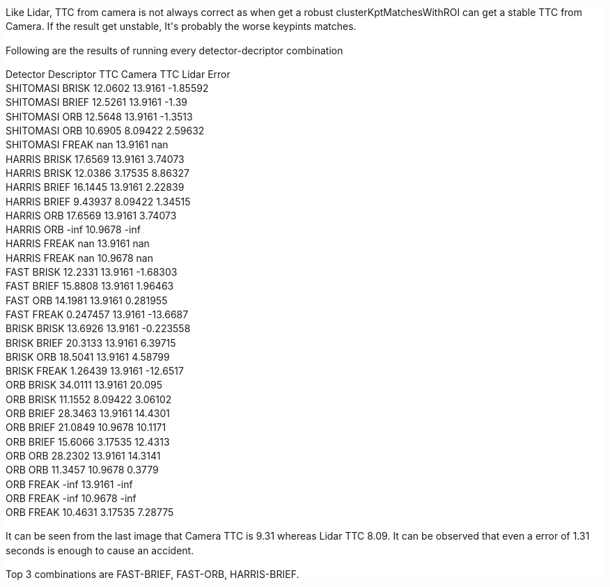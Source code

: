 Like Lidar, TTC from camera is not always correct as when get a robust clusterKptMatchesWithROI can get a stable TTC from Camera. If the result get unstable, It's probably the worse keypints matches.

Following are the results of running every detector-decriptor combination

Detector Descriptor TTC Camera TTC Lidar Error <br/>
SHITOMASI BRISK 12.0602 13.9161 -1.85592 <br/>
SHITOMASI BRIEF 12.5261 13.9161 -1.39<br/>
SHITOMASI ORB 12.5648 13.9161 -1.3513<br/>
SHITOMASI ORB 10.6905 8.09422 2.59632<br/>
SHITOMASI FREAK nan 13.9161 nan<br/>
HARRIS BRISK 17.6569 13.9161 3.74073<br/>
HARRIS BRISK 12.0386 3.17535 8.86327<br/>
HARRIS BRIEF 16.1445 13.9161 2.22839<br/>
HARRIS BRIEF 9.43937 8.09422 1.34515<br/>
HARRIS ORB 17.6569 13.9161 3.74073<br/>
HARRIS ORB -inf 10.9678 -inf<br/>
HARRIS FREAK nan 13.9161 nan<br/>
HARRIS FREAK nan 10.9678 nan<br/>
FAST BRISK 12.2331 13.9161 -1.68303<br/>
FAST BRIEF 15.8808 13.9161 1.96463<br/>
FAST ORB 14.1981 13.9161 0.281955<br/>
FAST FREAK 0.247457 13.9161 -13.6687<br/>
BRISK BRISK 13.6926 13.9161 -0.223558<br/>
BRISK BRIEF 20.3133 13.9161 6.39715<br/>
BRISK ORB 18.5041 13.9161 4.58799<br/>
BRISK FREAK 1.26439 13.9161 -12.6517<br/>
ORB BRISK 34.0111 13.9161 20.095<br/>
ORB BRISK 11.1552 8.09422 3.06102<br/>
ORB BRIEF 28.3463 13.9161 14.4301<br/>
ORB BRIEF 21.0849 10.9678 10.1171<br/>
ORB BRIEF 15.6066 3.17535 12.4313<br/>
ORB ORB 28.2302 13.9161 14.3141<br/>
ORB ORB 11.3457 10.9678 0.3779<br/>
ORB FREAK -inf 13.9161 -inf<br/>
ORB FREAK -inf 10.9678 -inf<br/>
ORB FREAK 10.4631 3.17535 7.28775<br/>

It can be seen from the last image that Camera TTC is 9.31 whereas Lidar TTC 8.09. It can be observed that even a error of 1.31 seconds is enough to cause an accident.

Top 3 combinations are FAST-BRIEF, FAST-ORB, HARRIS-BRIEF.

